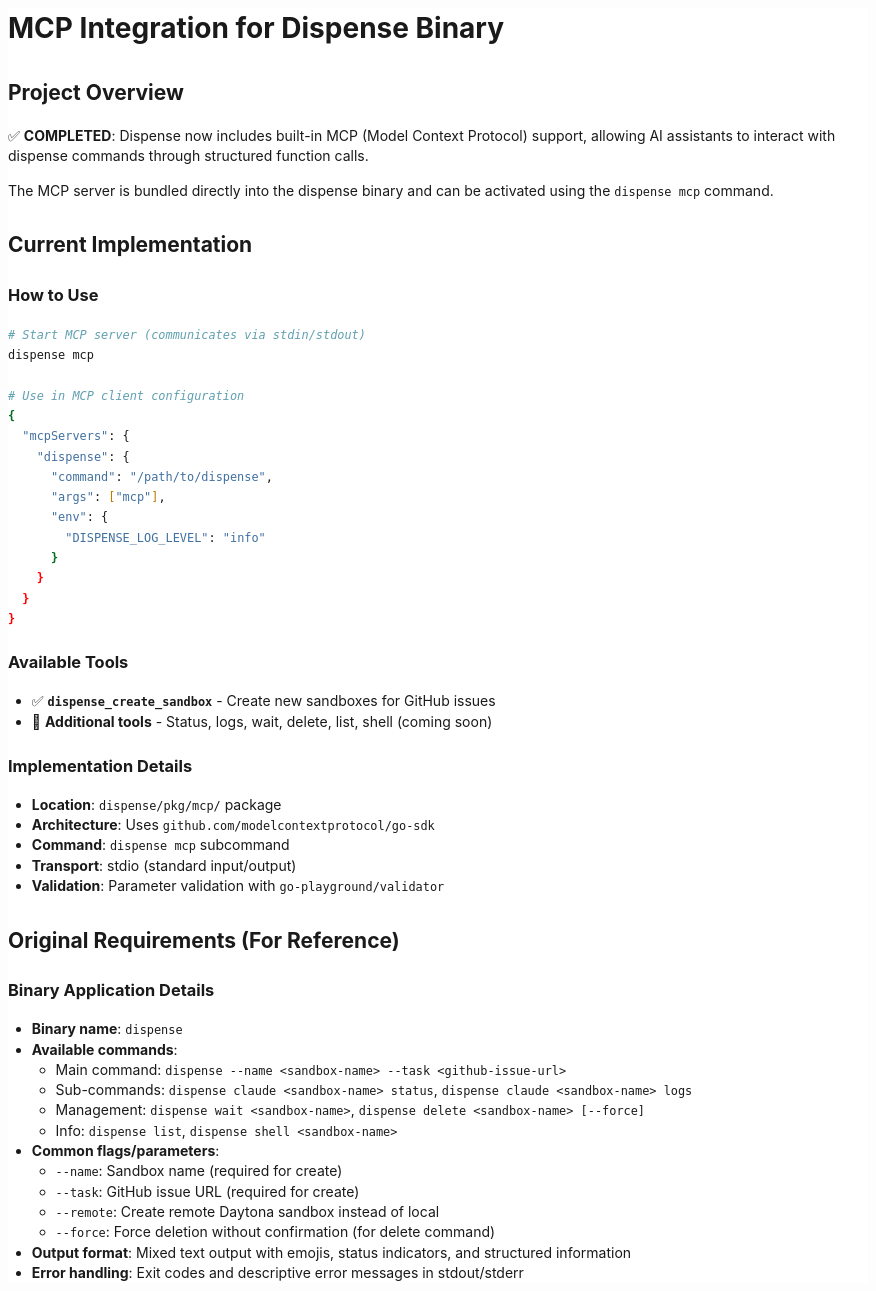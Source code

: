 # MCP Integration for Dispense Binary

## Project Overview
✅ **COMPLETED**: Dispense now includes built-in MCP (Model Context Protocol) support, allowing AI assistants to interact with dispense commands through structured function calls.

The MCP server is bundled directly into the dispense binary and can be activated using the `dispense mcp` command.

## Current Implementation

### How to Use
```bash
# Start MCP server (communicates via stdin/stdout)
dispense mcp

# Use in MCP client configuration
{
  "mcpServers": {
    "dispense": {
      "command": "/path/to/dispense",
      "args": ["mcp"],
      "env": {
        "DISPENSE_LOG_LEVEL": "info"
      }
    }
  }
}
```

### Available Tools
- ✅ **`dispense_create_sandbox`** - Create new sandboxes for GitHub issues
- 🚧 **Additional tools** - Status, logs, wait, delete, list, shell (coming soon)

### Implementation Details
- **Location**: `dispense/pkg/mcp/` package
- **Architecture**: Uses `github.com/modelcontextprotocol/go-sdk`
- **Command**: `dispense mcp` subcommand
- **Transport**: stdio (standard input/output)
- **Validation**: Parameter validation with `go-playground/validator`

## Original Requirements (For Reference)

### Binary Application Details
- **Binary name**: `dispense`
- **Available commands**: 
  - Main command: `dispense --name <sandbox-name> --task <github-issue-url>`
  - Sub-commands: `dispense claude <sandbox-name> status`, `dispense claude <sandbox-name> logs`
  - Management: `dispense wait <sandbox-name>`, `dispense delete <sandbox-name> [--force]`
  - Info: `dispense list`, `dispense shell <sandbox-name>`
- **Common flags/parameters**: 
  - `--name`: Sandbox name (required for create)
  - `--task`: GitHub issue URL (required for create)
  - `--remote`: Create remote Daytona sandbox instead of local
  - `--force`: Force deletion without confirmation (for delete command)
- **Output format**: Mixed text output with emojis, status indicators, and structured information
- **Error handling**: Exit codes and descriptive error messages in stdout/stderr
